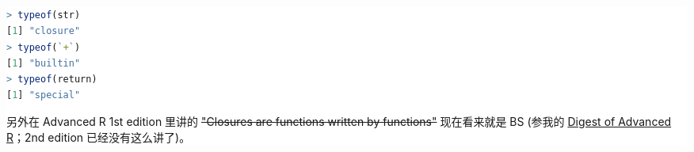 ```r
> typeof(str)
[1] "closure"
> typeof(`+`)
[1] "builtin"
> typeof(return)
[1] "special"
```

另外在 Advanced R 1st edition 里讲的 ~~"Closures are functions written by functions"~~ 现在看来就是 BS (参我的 [Digest of Advanced R](http://yaoyao.codes/r/2015/07/08/digest-of-advanced-r#7-2-Closures)；2nd edition 已经没有这么讲了)。

